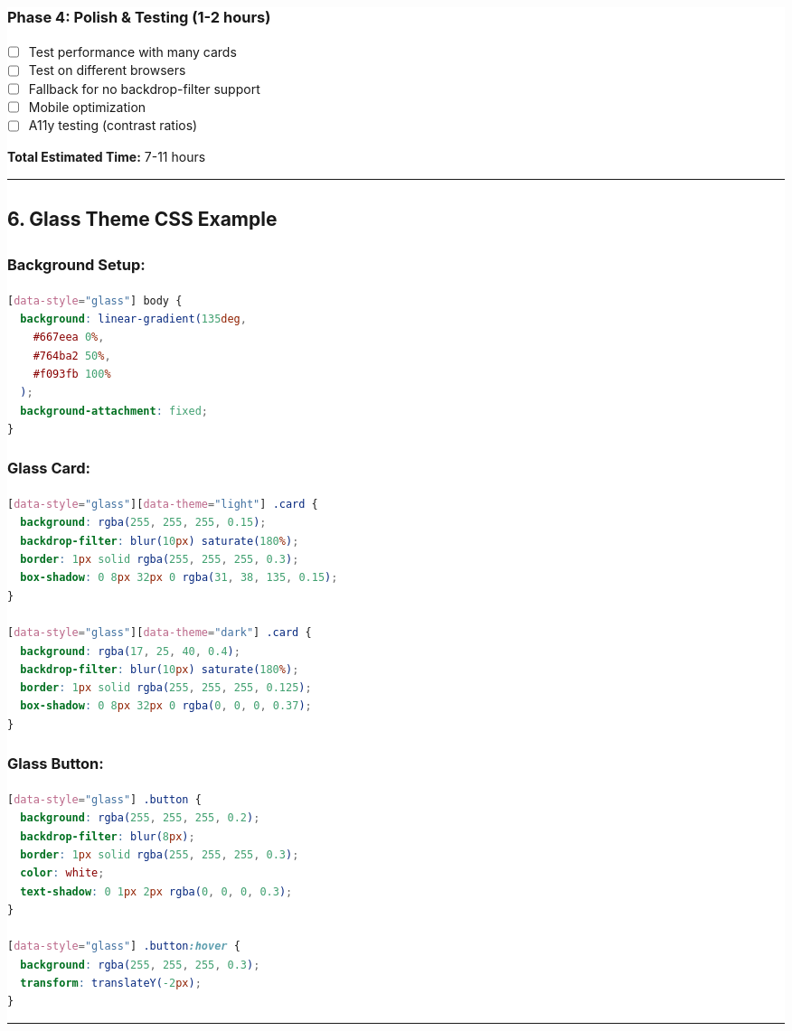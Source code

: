 ### Phase 4: Polish & Testing (1-2 hours)
- [ ] Test performance with many cards
- [ ] Test on different browsers
- [ ] Fallback for no backdrop-filter support
- [ ] Mobile optimization
- [ ] A11y testing (contrast ratios)

**Total Estimated Time:** 7-11 hours

---

## 6. Glass Theme CSS Example

### Background Setup:
```css
[data-style="glass"] body {
  background: linear-gradient(135deg, 
    #667eea 0%, 
    #764ba2 50%, 
    #f093fb 100%
  );
  background-attachment: fixed;
}
```

### Glass Card:
```css
[data-style="glass"][data-theme="light"] .card {
  background: rgba(255, 255, 255, 0.15);
  backdrop-filter: blur(10px) saturate(180%);
  border: 1px solid rgba(255, 255, 255, 0.3);
  box-shadow: 0 8px 32px 0 rgba(31, 38, 135, 0.15);
}

[data-style="glass"][data-theme="dark"] .card {
  background: rgba(17, 25, 40, 0.4);
  backdrop-filter: blur(10px) saturate(180%);
  border: 1px solid rgba(255, 255, 255, 0.125);
  box-shadow: 0 8px 32px 0 rgba(0, 0, 0, 0.37);
}
```

### Glass Button:
```css
[data-style="glass"] .button {
  background: rgba(255, 255, 255, 0.2);
  backdrop-filter: blur(8px);
  border: 1px solid rgba(255, 255, 255, 0.3);
  color: white;
  text-shadow: 0 1px 2px rgba(0, 0, 0, 0.3);
}

[data-style="glass"] .button:hover {
  background: rgba(255, 255, 255, 0.3);
  transform: translateY(-2px);
}
```

---